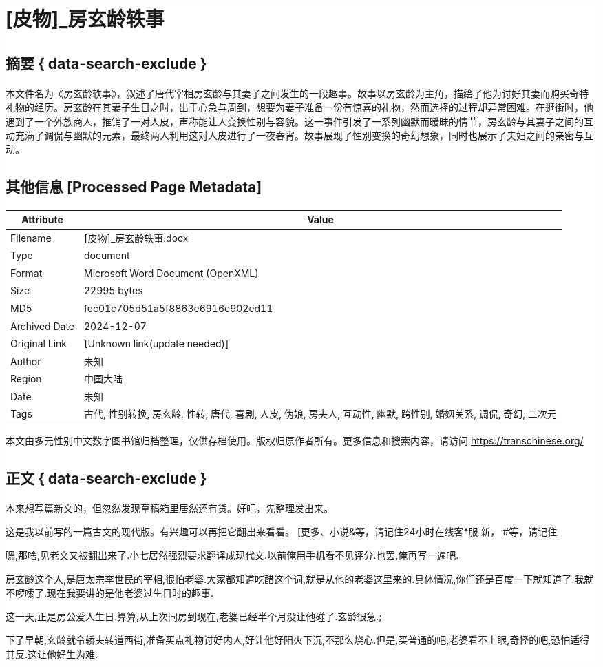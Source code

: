 # [皮物]_房玄龄轶事



## 摘要  { data-search-exclude }


本文件名为《房玄龄轶事》，叙述了唐代宰相房玄龄与其妻子之间发生的一段趣事。故事以房玄龄为主角，描绘了他为讨好其妻而购买奇特礼物的经历。房玄龄在其妻子生日之时，出于心急与周到，想要为妻子准备一份有惊喜的礼物，然而选择的过程却异常困难。在逛街时，他遇到了一个外族商人，推销了一对人皮，声称能让人变换性别与容貌。这一事件引发了一系列幽默而暧昧的情节，房玄龄与其妻子之间的互动充满了调侃与幽默的元素，最终两人利用这对人皮进行了一夜春宵。故事展现了性别变换的奇幻想象，同时也展示了夫妇之间的亲密与互动。



## 其他信息 [Processed Page Metadata]

| Attribute       | Value                                  |
|-----------------|----------------------------------------|
| Filename        | [皮物]_房玄龄轶事.docx                             |
| Type            | document                                 |
| Format          | Microsoft Word Document (OpenXML)                               |
| Size            | 22995 bytes                           |
| MD5             | fec01c705d51a5f8863e6916e902ed11                                  |
| Archived Date   | 2024-12-07                             |
| Original Link   | [Unknown link(update needed)]                         |
| Author          | 未知                               |
| Region          | 中国大陆                               |
| Date            | 未知                                 |
| Tags            | 古代, 性别转换, 房玄龄, 性转, 唐代, 喜剧, 人皮, 伪娘, 房夫人, 互动性, 幽默, 跨性别, 婚姻关系, 调侃, 奇幻, 二次元                                 |

本文由多元性别中文数字图书馆归档整理，仅供存档使用。版权归原作者所有。更多信息和搜索内容，请访问 <https://transchinese.org/>


## 正文 { data-search-exclude }


本来想写篇新文的，但忽然发现草稿箱里居然还有货。好吧，先整理发出来。

这是我以前写的一篇古文的现代版。有兴趣可以再把它翻出来看看。 [更多、小说&等，请记住24小时在线客*服
新， #等，请记住

嗯,那啥,见老文又被翻出来了.小七居然强烈要求翻译成现代文.以前俺用手机看不见评分.也罢,俺再写一遍吧.

房玄龄这个人,是唐太宗李世民的宰相,很怕老婆.大家都知道吃醋这个词,就是从他的老婆这里来的.具体情况,你们还是百度一下就知道了.我就不啰嗦了.现在我要讲的是他老婆过生日时的趣事.

这一天,正是房公爱人生日.算算,从上次同房到现在,老婆已经半个月没让他碰了.玄龄很急.;

下了早朝,玄龄就令轿夫转道西街,准备买点礼物讨好内人,好让他好阳火下沉,不那么烧心.但是,买普通的吧,老婆看不上眼,奇怪的吧,恐怕适得其反.这让他好生为难.
